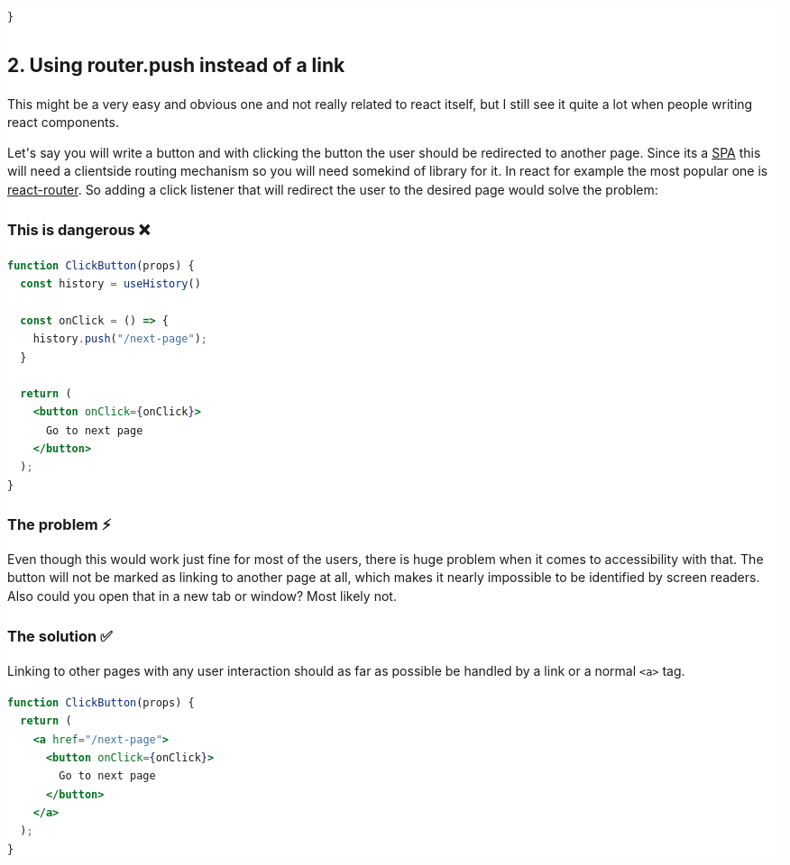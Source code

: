 ```jsx
}
```


## 2. Using router.push instead of a link

This might be a very easy and obvious one and not really related to react itself, but I still see it quite a lot when people writing react components.

Let's say you will write a button and with clicking the button the user should be redirected to another page. Since its a [SPA](https://en.wikipedia.org/wiki/Single-page_application) this will need a clientside routing mechanism so you will need somekind of library for it. In react for example the most popular one is [react-router](https://reacttraining.com/react-router/). 
So adding a click listener that will redirect the user to the desired page would solve the problem:

### This is dangerous ❌
```jsx
function ClickButton(props) {
  const history = useHistory()

  const onClick = () => {
    history.push("/next-page");
  }

  return (
    <button onClick={onClick}>
      Go to next page
    </button>
  );
}
```

### The problem ⚡

Even though this would work just fine for most of the users, there is huge problem when it comes to accessibility with that. The button will not be marked as linking to another page at all, which makes it nearly impossible to be identified by screen readers.
Also could you open that in a new tab or window? Most likely not. 

### The solution ✅

Linking to other pages with any user interaction should as far as possible be handled by a link or a normal `<a>` tag. 

```jsx
function ClickButton(props) {
  return (
    <a href="/next-page">
      <button onClick={onClick}>
        Go to next page
      </button>
    </a>
  );
}
```
